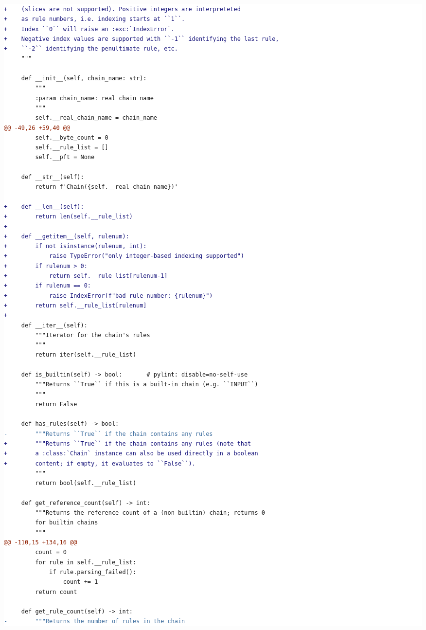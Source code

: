 ```diff
+    (slices are not supported). Positive integers are interpreteted
+    as rule numbers, i.e. indexing starts at ``1``.
+    Index ``0`` will raise an :exc:`IndexError`.
+    Negative index values are supported with ``-1`` identifying the last rule,
+    ``-2`` identifying the penultimate rule, etc.
     """
 
     def __init__(self, chain_name: str):
         """
         :param chain_name: real chain name
         """
         self.__real_chain_name = chain_name
@@ -49,26 +59,40 @@
         self.__byte_count = 0
         self.__rule_list = []
         self.__pft = None
 
     def __str__(self):
         return f'Chain({self.__real_chain_name})'
 
+    def __len__(self):
+        return len(self.__rule_list)
+
+    def __getitem__(self, rulenum):
+        if not isinstance(rulenum, int):
+            raise TypeError("only integer-based indexing supported")
+        if rulenum > 0:
+            return self.__rule_list[rulenum-1]
+        if rulenum == 0:
+            raise IndexError(f"bad rule number: {rulenum}")
+        return self.__rule_list[rulenum]
+
     def __iter__(self):
         """Iterator for the chain's rules
         """
         return iter(self.__rule_list)
 
     def is_builtin(self) -> bool:       # pylint: disable=no-self-use
         """Returns ``True`` if this is a built-in chain (e.g. ``INPUT``)
         """
         return False
 
     def has_rules(self) -> bool:
-        """Returns ``True`` if the chain contains any rules
+        """Returns ``True`` if the chain contains any rules (note that
+        a :class:`Chain` instance can also be used directly in a boolean
+        content; if empty, it evaluates to ``False``).
         """
         return bool(self.__rule_list)
 
     def get_reference_count(self) -> int:
         """Returns the reference count of a (non-builtin) chain; returns 0
         for builtin chains
         """
@@ -110,15 +134,16 @@
         count = 0
         for rule in self.__rule_list:
             if rule.parsing_failed():
                 count += 1
         return count
 
     def get_rule_count(self) -> int:
-        """Returns the number of rules in the chain
```